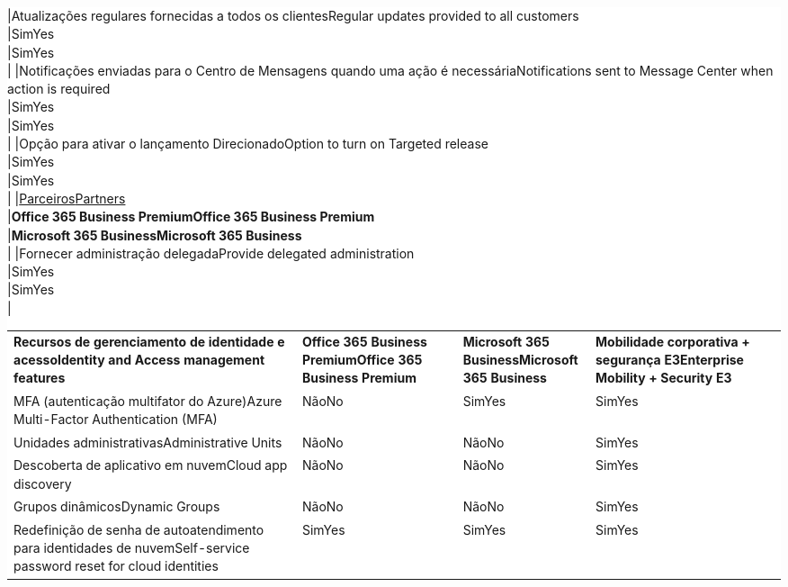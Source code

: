 |<span data-ttu-id="b8e4b-342">Atualizações regulares fornecidas a todos os clientes</span><span class="sxs-lookup"><span data-stu-id="b8e4b-342">Regular updates provided to all customers</span></span>  <br/> |<span data-ttu-id="b8e4b-343">Sim</span><span class="sxs-lookup"><span data-stu-id="b8e4b-343">Yes</span></span>  <br/> |<span data-ttu-id="b8e4b-344">Sim</span><span class="sxs-lookup"><span data-stu-id="b8e4b-344">Yes</span></span>  <br/> |
|<span data-ttu-id="b8e4b-345">Notificações enviadas para o Centro de Mensagens quando uma ação é necessária</span><span class="sxs-lookup"><span data-stu-id="b8e4b-345">Notifications sent to Message Center when action is required</span></span>  <br/> |<span data-ttu-id="b8e4b-346">Sim</span><span class="sxs-lookup"><span data-stu-id="b8e4b-346">Yes</span></span>  <br/> |<span data-ttu-id="b8e4b-347">Sim</span><span class="sxs-lookup"><span data-stu-id="b8e4b-347">Yes</span></span>  <br/> |
|<span data-ttu-id="b8e4b-348">Opção para ativar o lançamento Direcionado</span><span class="sxs-lookup"><span data-stu-id="b8e4b-348">Option to turn on Targeted release</span></span>  <br/> |<span data-ttu-id="b8e4b-349">Sim</span><span class="sxs-lookup"><span data-stu-id="b8e4b-349">Yes</span></span>  <br/> |<span data-ttu-id="b8e4b-350">Sim</span><span class="sxs-lookup"><span data-stu-id="b8e4b-350">Yes</span></span>  <br/> |
|[<span data-ttu-id="b8e4b-351">Parceiros</span><span class="sxs-lookup"><span data-stu-id="b8e4b-351">Partners</span></span>](../office-365-platform-service-description/partners.md) <br/> |<span data-ttu-id="b8e4b-352">**Office 365 Business Premium**</span><span class="sxs-lookup"><span data-stu-id="b8e4b-352">**Office 365 Business Premium**</span></span> <br/> |<span data-ttu-id="b8e4b-353">**Microsoft 365 Business**</span><span class="sxs-lookup"><span data-stu-id="b8e4b-353">**Microsoft 365 Business**</span></span> <br/> |
|<span data-ttu-id="b8e4b-354">Fornecer administração delegada</span><span class="sxs-lookup"><span data-stu-id="b8e4b-354">Provide delegated administration</span></span>  <br/> |<span data-ttu-id="b8e4b-355">Sim</span><span class="sxs-lookup"><span data-stu-id="b8e4b-355">Yes</span></span>  <br/> |<span data-ttu-id="b8e4b-356">Sim</span><span class="sxs-lookup"><span data-stu-id="b8e4b-356">Yes</span></span>  <br/> |
   
|||||
|:-----|:-----|:-----|:-----|
|<span data-ttu-id="b8e4b-357">**Recursos de gerenciamento de identidade e acesso**</span><span class="sxs-lookup"><span data-stu-id="b8e4b-357">**Identity and Access management features**</span></span> <br/> |<span data-ttu-id="b8e4b-358">**Office 365 Business Premium**</span><span class="sxs-lookup"><span data-stu-id="b8e4b-358">**Office 365 Business Premium**</span></span> <br/> |<span data-ttu-id="b8e4b-359">**Microsoft 365 Business**</span><span class="sxs-lookup"><span data-stu-id="b8e4b-359">**Microsoft 365 Business**</span></span> <br/> |<span data-ttu-id="b8e4b-360">**Mobilidade corporativa + segurança E3**</span><span class="sxs-lookup"><span data-stu-id="b8e4b-360">**Enterprise Mobility + Security E3**</span></span> <br/> |
|<span data-ttu-id="b8e4b-361">MFA (autenticação multifator do Azure)</span><span class="sxs-lookup"><span data-stu-id="b8e4b-361">Azure Multi-Factor Authentication (MFA)</span></span>  <br/> |<span data-ttu-id="b8e4b-362">Não</span><span class="sxs-lookup"><span data-stu-id="b8e4b-362">No</span></span>  <br/> |<span data-ttu-id="b8e4b-363">Sim</span><span class="sxs-lookup"><span data-stu-id="b8e4b-363">Yes</span></span>  <br/> |<span data-ttu-id="b8e4b-364">Sim</span><span class="sxs-lookup"><span data-stu-id="b8e4b-364">Yes</span></span>  <br/> |
|<span data-ttu-id="b8e4b-365">Unidades administrativas</span><span class="sxs-lookup"><span data-stu-id="b8e4b-365">Administrative Units</span></span>  <br/> |<span data-ttu-id="b8e4b-366">Não</span><span class="sxs-lookup"><span data-stu-id="b8e4b-366">No</span></span>  <br/> |<span data-ttu-id="b8e4b-367">Não</span><span class="sxs-lookup"><span data-stu-id="b8e4b-367">No</span></span>  <br/> |<span data-ttu-id="b8e4b-368">Sim</span><span class="sxs-lookup"><span data-stu-id="b8e4b-368">Yes</span></span>  <br/> |
|<span data-ttu-id="b8e4b-369">Descoberta de aplicativo em nuvem</span><span class="sxs-lookup"><span data-stu-id="b8e4b-369">Cloud app discovery</span></span>  <br/> |<span data-ttu-id="b8e4b-370">Não</span><span class="sxs-lookup"><span data-stu-id="b8e4b-370">No</span></span>  <br/> |<span data-ttu-id="b8e4b-371">Não</span><span class="sxs-lookup"><span data-stu-id="b8e4b-371">No</span></span>  <br/> |<span data-ttu-id="b8e4b-372">Sim</span><span class="sxs-lookup"><span data-stu-id="b8e4b-372">Yes</span></span>  <br/> |
|<span data-ttu-id="b8e4b-373">Grupos dinâmicos</span><span class="sxs-lookup"><span data-stu-id="b8e4b-373">Dynamic Groups</span></span>  <br/> |<span data-ttu-id="b8e4b-374">Não</span><span class="sxs-lookup"><span data-stu-id="b8e4b-374">No</span></span>  <br/> |<span data-ttu-id="b8e4b-375">Não</span><span class="sxs-lookup"><span data-stu-id="b8e4b-375">No</span></span>  <br/> |<span data-ttu-id="b8e4b-376">Sim</span><span class="sxs-lookup"><span data-stu-id="b8e4b-376">Yes</span></span>  <br/> |
|<span data-ttu-id="b8e4b-377">Redefinição de senha de autoatendimento para identidades de nuvem</span><span class="sxs-lookup"><span data-stu-id="b8e4b-377">Self-service password reset for cloud identities</span></span>  <br/> |<span data-ttu-id="b8e4b-378">Sim</span><span class="sxs-lookup"><span data-stu-id="b8e4b-378">Yes</span></span>  <br/> |<span data-ttu-id="b8e4b-379">Sim</span><span class="sxs-lookup"><span data-stu-id="b8e4b-379">Yes</span></span>  <br/> |<span data-ttu-id="b8e4b-380">Sim</span><span class="sxs-lookup"><span data-stu-id="b8e4b-380">Yes</span></span>  <br/> |